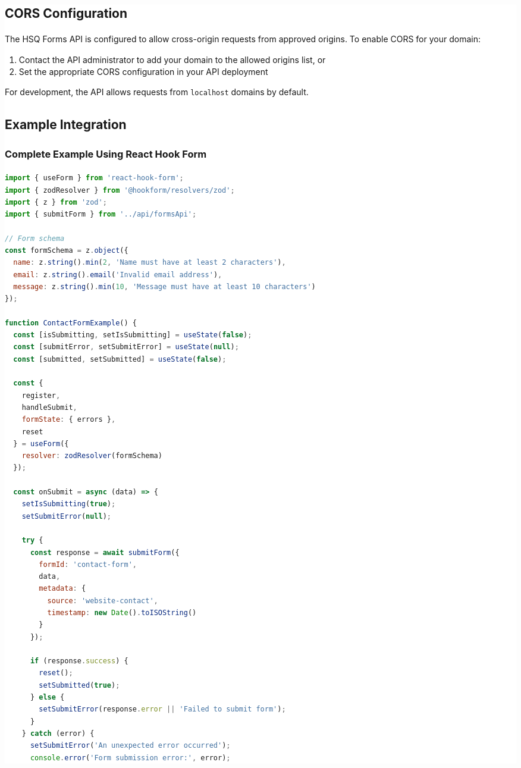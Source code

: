 ## CORS Configuration

The HSQ Forms API is configured to allow cross-origin requests from approved origins. To enable CORS for your domain:

1. Contact the API administrator to add your domain to the allowed origins list, or
2. Set the appropriate CORS configuration in your API deployment

For development, the API allows requests from `localhost` domains by default.

## Example Integration

### Complete Example Using React Hook Form

```jsx
import { useForm } from 'react-hook-form';
import { zodResolver } from '@hookform/resolvers/zod';
import { z } from 'zod';
import { submitForm } from '../api/formsApi';

// Form schema
const formSchema = z.object({
  name: z.string().min(2, 'Name must have at least 2 characters'),
  email: z.string().email('Invalid email address'),
  message: z.string().min(10, 'Message must have at least 10 characters')
});

function ContactFormExample() {
  const [isSubmitting, setIsSubmitting] = useState(false);
  const [submitError, setSubmitError] = useState(null);
  const [submitted, setSubmitted] = useState(false);
  
  const {
    register,
    handleSubmit,
    formState: { errors },
    reset
  } = useForm({
    resolver: zodResolver(formSchema)
  });
  
  const onSubmit = async (data) => {
    setIsSubmitting(true);
    setSubmitError(null);
    
    try {
      const response = await submitForm({
        formId: 'contact-form',
        data,
        metadata: {
          source: 'website-contact',
          timestamp: new Date().toISOString()
        }
      });
      
      if (response.success) {
        reset();
        setSubmitted(true);
      } else {
        setSubmitError(response.error || 'Failed to submit form');
      }
    } catch (error) {
      setSubmitError('An unexpected error occurred');
      console.error('Form submission error:', error);
```